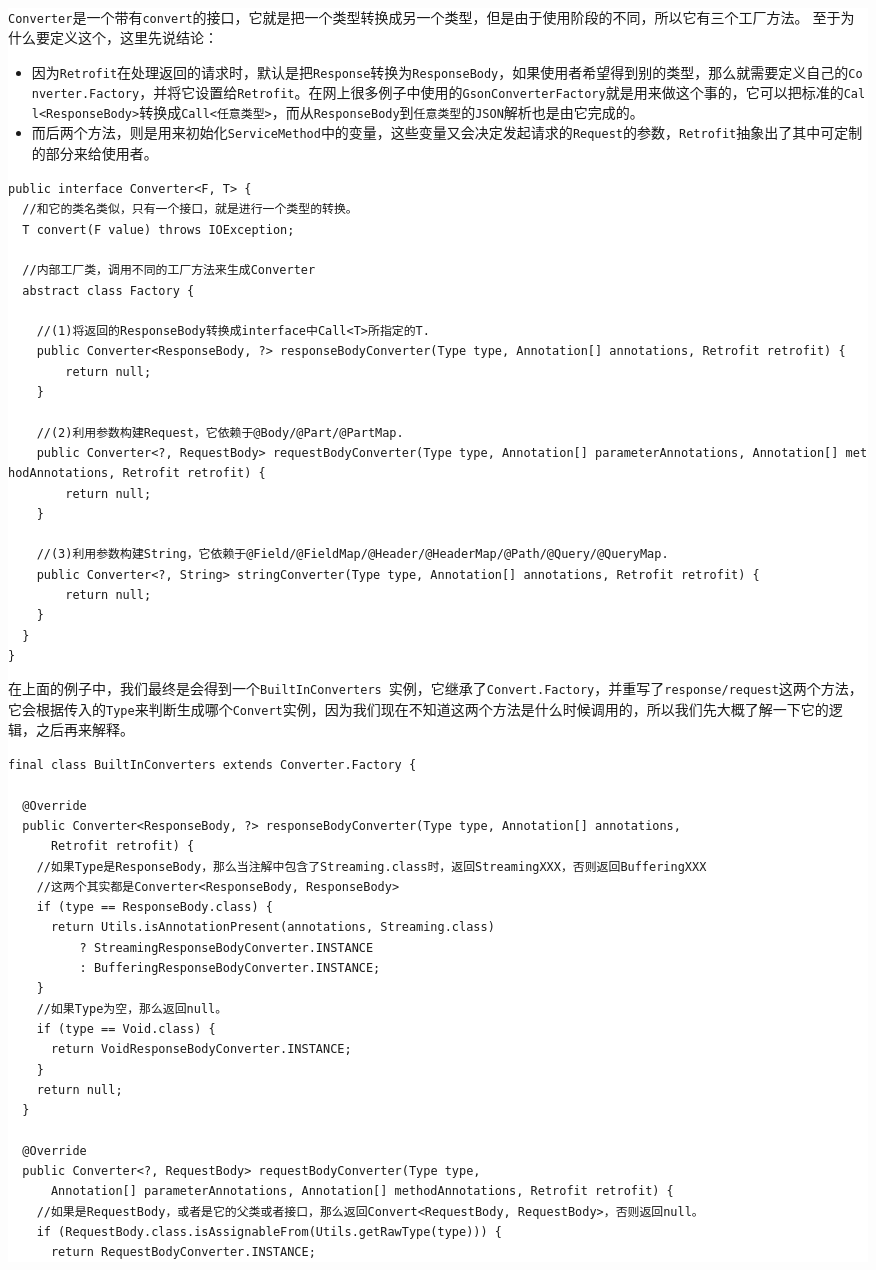 ```
```
`Converter`是一个带有`convert`的接口，它就是把一个类型转换成另一个类型，但是由于使用阶段的不同，所以它有三个工厂方法。
至于为什么要定义这个，这里先说结论：
- 因为`Retrofit`在处理返回的请求时，默认是把`Response`转换为`ResponseBody`，如果使用者希望得到别的类型，那么就需要定义自己的`Converter.Factory`，并将它设置给`Retrofit`。在网上很多例子中使用的`GsonConverterFactory`就是用来做这个事的，它可以把标准的`Call<ResponseBody>`转换成`Call<任意类型>`，而从`ResponseBody`到`任意类型`的`JSON`解析也是由它完成的。
- 而后两个方法，则是用来初始化`ServiceMethod`中的变量，这些变量又会决定发起请求的`Request`的参数，`Retrofit`抽象出了其中可定制的部分来给使用者。

```
public interface Converter<F, T> {
  //和它的类名类似，只有一个接口，就是进行一个类型的转换。
  T convert(F value) throws IOException;

  //内部工厂类，调用不同的工厂方法来生成Converter
  abstract class Factory {

    //(1)将返回的ResponseBody转换成interface中Call<T>所指定的T.
    public Converter<ResponseBody, ?> responseBodyConverter(Type type, Annotation[] annotations, Retrofit retrofit) {
        return null;
    }

    //(2)利用参数构建Request，它依赖于@Body/@Part/@PartMap.
    public Converter<?, RequestBody> requestBodyConverter(Type type, Annotation[] parameterAnnotations, Annotation[] methodAnnotations, Retrofit retrofit) {
        return null;
    }

    //(3)利用参数构建String，它依赖于@Field/@FieldMap/@Header/@HeaderMap/@Path/@Query/@QueryMap.
    public Converter<?, String> stringConverter(Type type, Annotation[] annotations, Retrofit retrofit) {
        return null;
    }
  }
}
```
在上面的例子中，我们最终是会得到一个`BuiltInConverters `实例，它继承了`Convert.Factory`，并重写了`response/request`这两个方法，它会根据传入的`Type`来判断生成哪个`Convert`实例，因为我们现在不知道这两个方法是什么时候调用的，所以我们先大概了解一下它的逻辑，之后再来解释。
```
final class BuiltInConverters extends Converter.Factory {
  
  @Override
  public Converter<ResponseBody, ?> responseBodyConverter(Type type, Annotation[] annotations,
      Retrofit retrofit) {
    //如果Type是ResponseBody，那么当注解中包含了Streaming.class时，返回StreamingXXX，否则返回BufferingXXX
    //这两个其实都是Converter<ResponseBody, ResponseBody>
    if (type == ResponseBody.class) {
      return Utils.isAnnotationPresent(annotations, Streaming.class)
          ? StreamingResponseBodyConverter.INSTANCE
          : BufferingResponseBodyConverter.INSTANCE;
    }
    //如果Type为空，那么返回null。
    if (type == Void.class) {
      return VoidResponseBodyConverter.INSTANCE;
    }
    return null;
  }

  @Override
  public Converter<?, RequestBody> requestBodyConverter(Type type,
      Annotation[] parameterAnnotations, Annotation[] methodAnnotations, Retrofit retrofit) {
    //如果是RequestBody，或者是它的父类或者接口，那么返回Convert<RequestBody, RequestBody>，否则返回null。
    if (RequestBody.class.isAssignableFrom(Utils.getRawType(type))) {
      return RequestBodyConverter.INSTANCE;
```